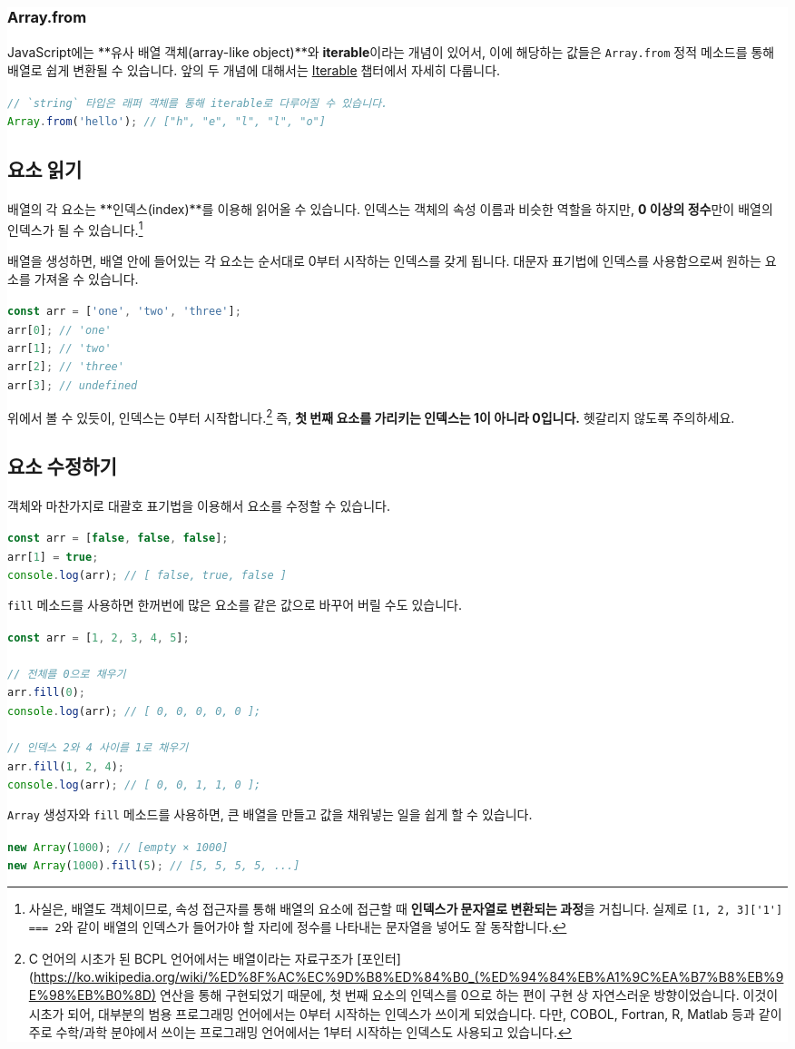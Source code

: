 ### Array.from

JavaScript에는 **유사 배열 객체(array-like object)**와 **iterable**이라는 개념이 있어서, 이에 해당하는 값들은 `Array.from` 정적 메소드를 통해 배열로 쉽게 변환될 수 있습니다. 앞의 두 개념에 대해서는 [Iterable](./260-iteration.md) 챕터에서 자세히 다룹니다.

```js
// `string` 타입은 래퍼 객체를 통해 iterable로 다루어질 수 있습니다.
Array.from('hello'); // ["h", "e", "l", "l", "o"]
```

## 요소 읽기

배열의 각 요소는 **인덱스(index)**를 이용해 읽어올 수 있습니다. 인덱스는 객체의 속성 이름과 비슷한 역할을 하지만, **0 이상의 정수**만이 배열의 인덱스가 될 수 있습니다.[^2]

배열을 생성하면, 배열 안에 들어있는 각 요소는 순서대로 0부터 시작하는 인덱스를 갖게 됩니다. 대문자 표기법에 인덱스를 사용함으로써 원하는 요소를 가져올 수 있습니다.

```js
const arr = ['one', 'two', 'three'];
arr[0]; // 'one'
arr[1]; // 'two'
arr[2]; // 'three'
arr[3]; // undefined
```

위에서 볼 수 있듯이, 인덱스는 0부터 시작합니다.[^3] 즉, **첫 번째 요소를 가리키는 인덱스는 1이 아니라 0입니다.** 헷갈리지 않도록 주의하세요.

## 요소 수정하기

객체와 마찬가지로 대괄호 표기법을 이용해서 요소를 수정할 수 있습니다.

```js
const arr = [false, false, false];
arr[1] = true;
console.log(arr); // [ false, true, false ]
```

`fill` 메소드를 사용하면 한꺼번에 많은 요소를 같은 값으로 바꾸어 버릴 수도 있습니다.

```js
const arr = [1, 2, 3, 4, 5];

// 전체를 0으로 채우기
arr.fill(0);
console.log(arr); // [ 0, 0, 0, 0, 0 ];

// 인덱스 2와 4 사이를 1로 채우기
arr.fill(1, 2, 4);
console.log(arr); // [ 0, 0, 1, 1, 0 ];
```

`Array` 생성자와 `fill` 메소드를 사용하면, 큰 배열을 만들고 값을 채워넣는 일을 쉽게 할 수 있습니다.

```js
new Array(1000); // [empty × 1000]
new Array(1000).fill(5); // [5, 5, 5, 5, ...]
```


[^1]: 배열의 요소는 **비어있을 수 있습니다.** 이는 `undefined`와는 다릅니다. 비어있는 요소에 대해서는 `for...of`나 `forEach` 등의 메소드를 통해 순회를 하려고 해도 순회가 되지 않습니다. `Array` 생성자를 사용하거나, `length` 속성을 조작하거나, 배열의 길이을 넘어서는 인덱스를 사용해서 요소를 추가하려고 하면 비어있는 요소가 생기게 되고, 의도치 않은 동작을 할 수 있으므로 주의해야 합니다. 대부분의 경우 이와 같은 조작을 하지 않고도 프로그램을 짤 수 있습니다.
[^2]: 사실은, 배열도 객체이므로, 속성 접근자를 통해 배열의 요소에 접근할 때 **인덱스가 문자열로 변환되는 과정**을 거칩니다. 실제로 `[1, 2, 3]['1'] === 2`와 같이 배열의 인덱스가 들어가야 할 자리에 정수를 나타내는 문자열을 넣어도 잘 동작합니다.
[^3]: C 언어의 시초가 된 BCPL 언어에서는 배열이라는 자료구조가 [포인터](https://ko.wikipedia.org/wiki/%ED%8F%AC%EC%9D%B8%ED%84%B0_(%ED%94%84%EB%A1%9C%EA%B7%B8%EB%9E%98%EB%B0%8D) 연산을 통해 구현되었기 때문에, 첫 번째 요소의 인덱스를 0으로 하는 편이 구현 상 자연스러운 방향이었습니다. 이것이 시초가 되어, 대부분의 범용 프로그래밍 언어에서는 0부터 시작하는 인덱스가 쓰이게 되었습니다. 다만, COBOL, Fortran, R, Matlab 등과 같이 주로 수학/과학 분야에서 쓰이는 프로그래밍 언어에서는 1부터 시작하는 인덱스도 사용되고 있습니다.
[^4]: 정확히 말하면, ECMAScript 표준에서는 정렬 알고리즘의 [안정성](https://en.wikipedia.org/wiki/Sorting_algorithm#Stability), 즉 `a`와 `b` 중 어떤 것이 앞에 올 지에 대해서 아무것도 보장하지 않습니다. 즉, 같은 순서라고 판별된 두 요소의 정렬 전후의 순서가 뒤바뀔 수도 있다는 말이죠. 이런 정렬 방식을 불안정 정렬(unstable sort)이라고 합니다. 이와는 다르게, 원래 `a`가 앞에 있었다면 정렬 후에도 여전히 `a`가 앞에 있도록 보장해주는 정렬 방식을 안정 정렬(stable sort)이라고 합니다. 몇몇 브라우저들이 `Array.prototype.sort`를 내부적으로 안정 정렬로 구현해놓고 있긴 하지만, 대표적으로 Chrome이 불안정 정렬을 하고 있고, ECMAScript 표준이 보장해주는 것은 아니므로 속 편하게 불안정 정렬이라고 생각하고 프로그램을 작성하세요.
[^5]: 속도의 차이를 확인하시려면 [이 벤치마크](https://jsperf.com/for-of-vs-for-loop)와 [이 벤치마크](https://jsperf.com/for-vs-foreach/75)를 참고하세요.
[^6]: `arr instanceof Array`와 같이 할 수도 있다고 생각하실지 모르겠습니다. 하지만 `instanceof` 연산자를 속이는 것은 매우 쉬운 일이므로, 어떤 값이 배열인지 아닌지 판별하기 위해서는 꼭 용도에 맞는 `Array.isArray`를 사용하세요. 마치 배열처럼 보이고 배열처럼 사용할 수 있지만, 실제로는 배열이 아닌 객체를 만들 수도 있습니다. [이 링크](https://repl.it/@seungha/fake-array)의 코드를 가지고 시험해보세요.